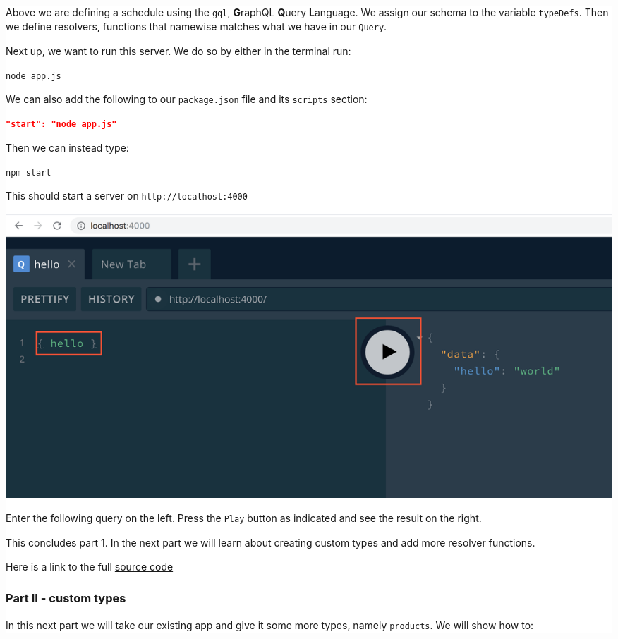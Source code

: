 Above we are defining a schedule using the `gql`, **G**raphQL **Q**uery **L**anguage. We assign our schema to the variable `typeDefs`. Then we define resolvers, functions that namewise matches what we have in our `Query`.

Next up, we want to run this server. We do so by either in the terminal run:

```
node app.js
```

We can also add the following to our `package.json` file and its `scripts` section:

```json
"start": "node app.js"
```

Then we can instead type:

```
npm start
```

This should start a server on `http://localhost:4000`

![](workshop-apollo-web.png)

Enter the following query on the left. Press the `Play` button as indicated and see the result on the right.

This concludes part 1. In the next part we will learn about creating custom types and add more resolver functions.

Here is a link to the full [source code](TODO)

### Part II - custom types

In this next part we will take our existing app and give it some more types, namely `products`. We will show how to:
